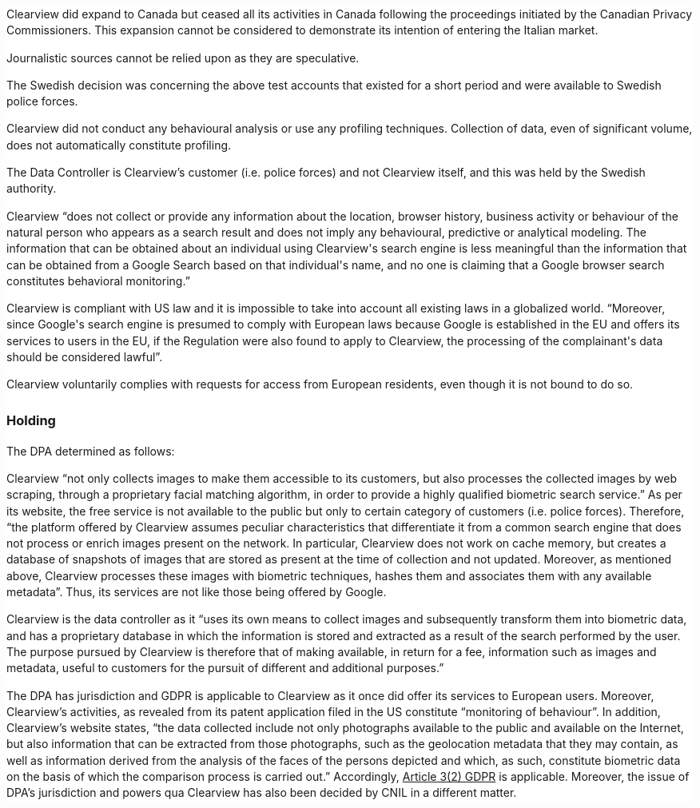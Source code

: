 Clearview did expand to Canada but ceased all its activities in Canada following the proceedings initiated by the Canadian Privacy Commissioners. This expansion cannot be considered to demonstrate its intention of entering the Italian market.

Journalistic sources cannot be relied upon as they are speculative.

The Swedish decision was concerning the above test accounts that existed for a short period and were available to Swedish police forces.

Clearview did not conduct any behavioural analysis or use any profiling techniques. Collection of data, even of significant volume, does not automatically constitute profiling.

The Data Controller is Clearview’s customer (i.e. police forces) and not Clearview itself, and this was held by the Swedish authority.

Clearview “does not collect or provide any information about the location, browser history, business activity or behaviour of the natural person who appears as a search result and does not imply any behavioural, predictive or analytical modeling. The information that can be obtained about an individual using Clearview's search engine is less meaningful than the information that can be obtained from a Google Search based on that individual's name, and no one is claiming that a Google browser search constitutes behavioral monitoring.”

Clearview is compliant with US law and it is impossible to take into account all existing laws in a globalized world. “Moreover, since Google's search engine is presumed to comply with European laws because Google is established in the EU and offers its services to users in the EU, if the Regulation were also found to apply to Clearview, the processing of the complainant's data should be considered lawful”.

Clearview voluntarily complies with requests for access from European residents, even though it is not bound to do so.

### Holding

The DPA determined as follows:

Clearview “not only collects images to make them accessible to its customers, but also processes the collected images by web scraping, through a proprietary facial matching algorithm, in order to provide a highly qualified biometric search service.” As per its website, the free service is not available to the public but only to certain category of customers (i.e. police forces). Therefore, “the platform offered by Clearview assumes peculiar characteristics that differentiate it from a common search engine that does not process or enrich images present on the network. In particular, Clearview does not work on cache memory, but creates a database of snapshots of images that are stored as present at the time of collection and not updated. Moreover, as mentioned above, Clearview processes these images with biometric techniques, hashes them and associates them with any available metadata”. Thus, its services are not like those being offered by Google.

Clearview is the data controller as it “uses its own means to collect images and subsequently transform them into biometric data, and has a proprietary database in which the information is stored and extracted as a result of the search performed by the user. The purpose pursued by Clearview is therefore that of making available, in return for a fee, information such as images and metadata, useful to customers for the pursuit of different and additional purposes.”

The DPA has jurisdiction and GDPR is applicable to Clearview as it once did offer its services to European users. Moreover, Clearview’s activities, as revealed from its patent application filed in the US constitute “monitoring of behaviour”. In addition, Clearview’s website states, “the data collected include not only photographs available to the public and available on the Internet, but also information that can be extracted from those photographs, such as the geolocation metadata that they may contain, as well as information derived from the analysis of the faces of the persons depicted and which, as such, constitute biometric data on the basis of which the comparison process is carried out.” Accordingly, [Article 3(2) GDPR](/index.php?title=Article_3_GDPR#2 "Article 3 GDPR") is applicable. Moreover, the issue of DPA’s jurisdiction and powers qua Clearview has also been decided by CNIL in a different matter.
